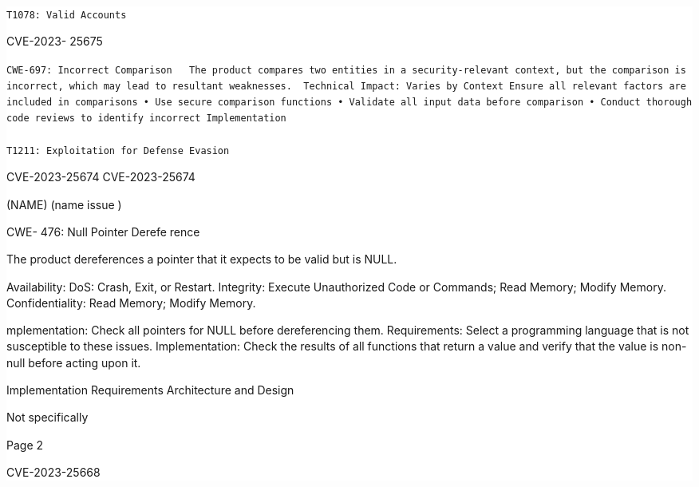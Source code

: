 	T1078: Valid Accounts


CVE-2023-
25675





	CWE-697: Incorrect Comparison	The product compares two entities in a security-relevant context, but the comparison is incorrect, which may lead to resultant weaknesses.	Technical Impact: Varies by Context	Ensure all relevant factors are included in comparisons • Use secure comparison functions • Validate all input data before comparison • Conduct thorough code reviews to identify incorrect	Implementation

	T1211: Exploitation for Defense Evasion

CVE-2023-25674
CVE-2023-25674

(NAME)
(name issue )








	


CWE-
476: 
Null
 Pointer
 Derefe
rence



	


The product dereferences a pointer that it expects to be valid but is NULL.	



Availability: DoS: Crash, Exit, or Restart. Integrity: Execute Unauthorized Code or Commands; Read Memory; Modify Memory. Confidentiality: Read Memory; Modify Memory.	



mplementation: Check all pointers for NULL before dereferencing them. Requirements: Select a programming language that is not susceptible to these issues. Implementation: Check the results of all functions that return a value and verify that the value is non-null before acting upon it.	


Implementation Requirements Architecture and Design	



Not specifically

Page 2

CVE-2023-25668
